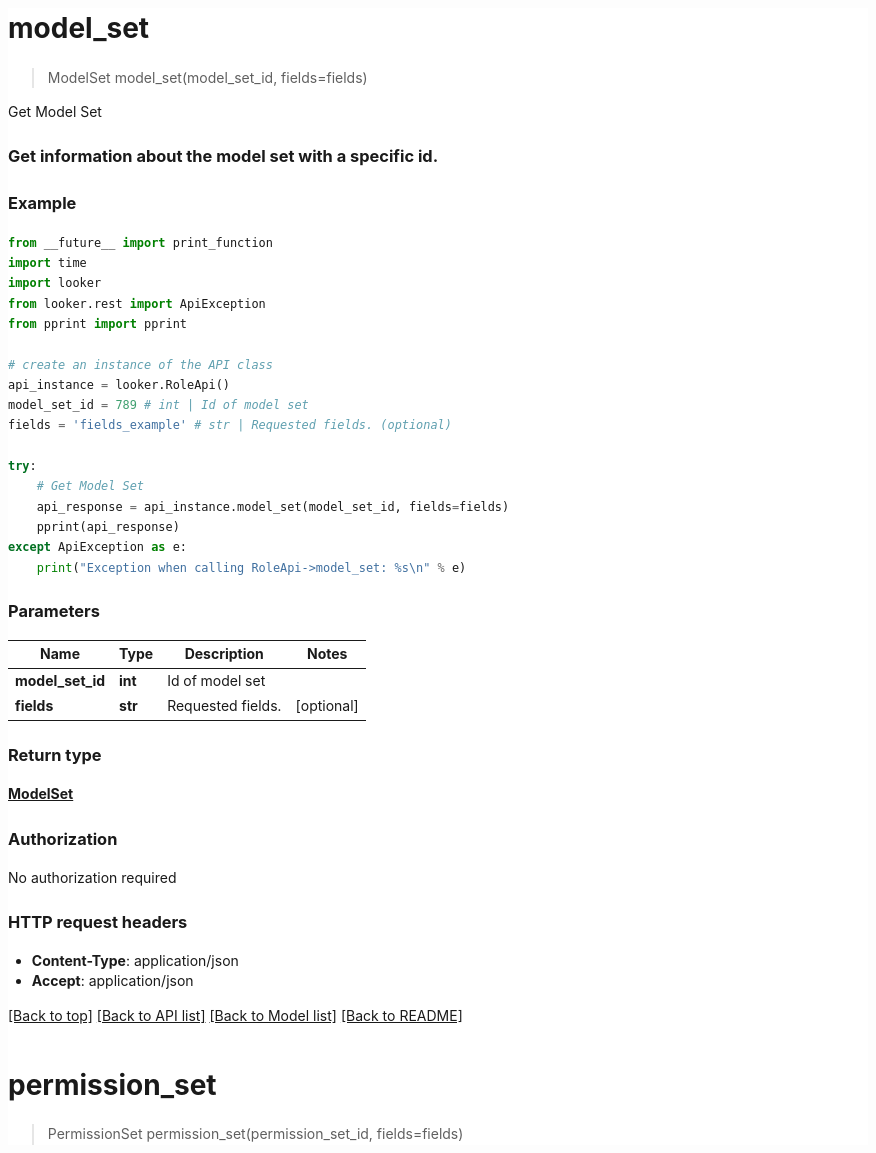 # **model_set**
> ModelSet model_set(model_set_id, fields=fields)

Get Model Set

### Get information about the model set with a specific id. 

### Example
```python
from __future__ import print_function
import time
import looker
from looker.rest import ApiException
from pprint import pprint

# create an instance of the API class
api_instance = looker.RoleApi()
model_set_id = 789 # int | Id of model set
fields = 'fields_example' # str | Requested fields. (optional)

try:
    # Get Model Set
    api_response = api_instance.model_set(model_set_id, fields=fields)
    pprint(api_response)
except ApiException as e:
    print("Exception when calling RoleApi->model_set: %s\n" % e)
```

### Parameters

Name | Type | Description  | Notes
------------- | ------------- | ------------- | -------------
 **model_set_id** | **int**| Id of model set | 
 **fields** | **str**| Requested fields. | [optional] 

### Return type

[**ModelSet**](ModelSet.md)

### Authorization

No authorization required

### HTTP request headers

 - **Content-Type**: application/json
 - **Accept**: application/json

[[Back to top]](#) [[Back to API list]](../README.md#documentation-for-api-endpoints) [[Back to Model list]](../README.md#documentation-for-models) [[Back to README]](../README.md)

# **permission_set**
> PermissionSet permission_set(permission_set_id, fields=fields)

